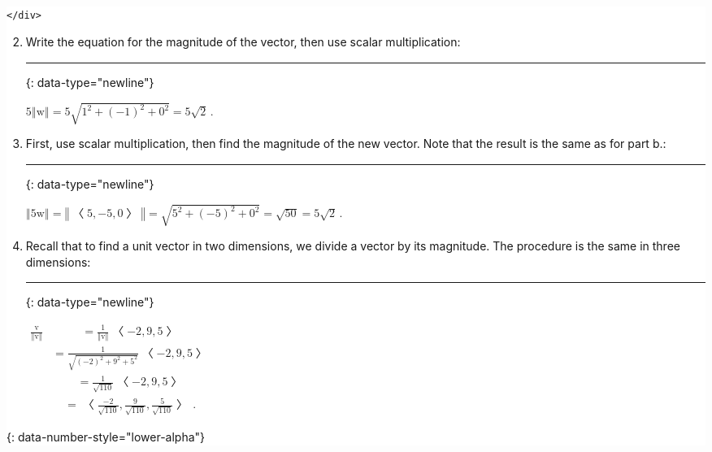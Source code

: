    </div>

2.  Write the equation for the magnitude of the vector, then use scalar multiplication:
    * * *
    {: data-type="newline"}
    
    <div data-type="equation" class="equation unnumbered" data-label="">
    <math xmlns="http://www.w3.org/1998/Math/MathML"><mrow><mn>5</mn><mrow><mo>‖</mo><mstyle mathvariant="bold" mathsize="normal"><mtext>w</mtext></mstyle><mo>‖</mo></mrow><mo>=</mo><mn>5</mn><msqrt><mrow><msup><mn>1</mn><mn>2</mn></msup><mo>+</mo><msup><mrow><mrow><mo>(</mo><mrow><mn>−1</mn></mrow><mo>)</mo></mrow></mrow><mn>2</mn></msup><mo>+</mo><msup><mn>0</mn><mn>2</mn></msup></mrow></msqrt><mo>=</mo><mn>5</mn><msqrt><mn>2</mn></msqrt><mo>.</mo></mrow></math>
    </div>

3.  First, use scalar multiplication, then find the magnitude of the new vector. Note that the result is the same as for part b.:
    * * *
    {: data-type="newline"}
    
    <div data-type="equation" class="equation unnumbered" data-label="">
    <math xmlns="http://www.w3.org/1998/Math/MathML"><mrow><mrow><mo>‖</mo><mrow><mn>5</mn><mstyle mathvariant="bold" mathsize="normal"><mtext>w</mtext></mstyle></mrow><mo>‖</mo></mrow><mo>=</mo><mrow><mo>‖</mo><mrow><mrow><mo>〈</mo><mrow><mn>5</mn><mo>,</mo><mn>−5</mn><mo>,</mo><mn>0</mn></mrow><mo>〉</mo></mrow></mrow><mo>‖</mo></mrow><mo>=</mo><msqrt><mrow><msup><mn>5</mn><mn>2</mn></msup><mo>+</mo><msup><mrow><mrow><mo>(</mo><mrow><mn>−5</mn></mrow><mo>)</mo></mrow></mrow><mn>2</mn></msup><mo>+</mo><msup><mn>0</mn><mn>2</mn></msup></mrow></msqrt><mo>=</mo><msqrt><mrow><mn>50</mn></mrow></msqrt><mo>=</mo><mn>5</mn><msqrt><mn>2</mn></msqrt><mo>.</mo></mrow></math>
    </div>

4.  Recall that to find a unit vector in two dimensions, we divide a vector by its magnitude. The procedure is the same in three dimensions:
    * * *
    {: data-type="newline"}
    
    <div data-type="equation" class="equation unnumbered" data-label="">
    <math xmlns="http://www.w3.org/1998/Math/MathML"><mtable><mtr><mtd columnalign="right"><mfrac><mstyle mathvariant="bold" mathsize="normal"><mtext>v</mtext></mstyle><mrow><mrow><mo>‖</mo><mstyle mathvariant="bold" mathsize="normal"><mtext>v</mtext></mstyle><mo>‖</mo></mrow></mrow></mfrac></mtd><mtd columnalign="left"><mo>=</mo><mfrac><mn>1</mn><mrow><mrow><mo>‖</mo><mstyle mathvariant="bold" mathsize="normal"><mtext>v</mtext></mstyle><mo>‖</mo></mrow></mrow></mfrac><mrow><mo>〈</mo><mrow><mn>−2</mn><mo>,</mo><mn>9</mn><mo>,</mo><mn>5</mn></mrow><mo>〉</mo></mrow></mtd></mtr><mtr><mtd /><mtd columnalign="left"><mo>=</mo><mfrac><mn>1</mn><mrow><msqrt><mrow><msup><mrow><mrow><mo>(</mo><mrow><mn>−2</mn></mrow><mo>)</mo></mrow></mrow><mn>2</mn></msup><mo>+</mo><msup><mn>9</mn><mn>2</mn></msup><mo>+</mo><msup><mn>5</mn><mn>2</mn></msup></mrow></msqrt></mrow></mfrac><mrow><mo>〈</mo><mrow><mn>−2</mn><mo>,</mo><mn>9</mn><mo>,</mo><mn>5</mn></mrow><mo>〉</mo></mrow></mtd></mtr><mtr><mtd /><mtd columnalign="left"><mo>=</mo><mfrac><mn>1</mn><mrow><msqrt><mrow><mn>110</mn></mrow></msqrt></mrow></mfrac><mrow><mo>〈</mo><mrow><mn>−2</mn><mo>,</mo><mn>9</mn><mo>,</mo><mn>5</mn></mrow><mo>〉</mo></mrow></mtd></mtr><mtr><mtd /><mtd columnalign="left"><mo>=</mo><mrow><mo>〈</mo><mrow><mfrac><mrow><mn>−2</mn></mrow><mrow><msqrt><mrow><mn>110</mn></mrow></msqrt></mrow></mfrac><mo>,</mo><mfrac><mn>9</mn><mrow><msqrt><mrow><mn>110</mn></mrow></msqrt></mrow></mfrac><mo>,</mo><mfrac><mn>5</mn><mrow><msqrt><mrow><mn>110</mn></mrow></msqrt></mrow></mfrac></mrow><mo>〉</mo></mrow><mo>.</mo></mtd></mtr></mtable></math>
    </div>
{: data-number-style="lower-alpha"}

